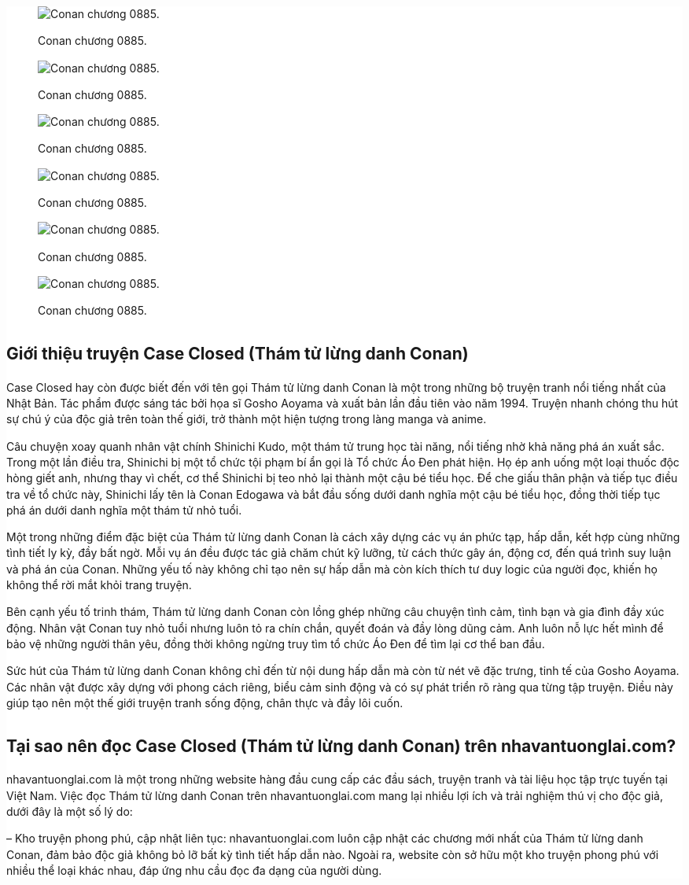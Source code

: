 <figure><img src="https://nhavantuonglai.com/image/manga/gosho-aoyama-case-closed-0885-13.jpg" alt="Conan chương 0885." title="Conan chương 0885." height=100% width=100%><figcaption></p>Conan chương 0885.</p></figcaption></figure>

<figure><img src="https://nhavantuonglai.com/image/manga/gosho-aoyama-case-closed-0885-14.jpg" alt="Conan chương 0885." title="Conan chương 0885." height=100% width=100%><figcaption></p>Conan chương 0885.</p></figcaption></figure>

<figure><img src="https://nhavantuonglai.com/image/manga/gosho-aoyama-case-closed-0885-15.jpg" alt="Conan chương 0885." title="Conan chương 0885." height=100% width=100%><figcaption></p>Conan chương 0885.</p></figcaption></figure>

<figure><img src="https://nhavantuonglai.com/image/manga/gosho-aoyama-case-closed-0885-16.jpg" alt="Conan chương 0885." title="Conan chương 0885." height=100% width=100%><figcaption></p>Conan chương 0885.</p></figcaption></figure>

<figure><img src="https://nhavantuonglai.com/image/manga/gosho-aoyama-case-closed-0885-17.jpg" alt="Conan chương 0885." title="Conan chương 0885." height=100% width=100%><figcaption></p>Conan chương 0885.</p></figcaption></figure>

<figure><img src="https://nhavantuonglai.com/image/manga/gosho-aoyama-case-closed-0885-18.jpg" alt="Conan chương 0885." title="Conan chương 0885." height=100% width=100%><figcaption></p>Conan chương 0885.</p></figcaption></figure>

## Giới thiệu truyện Case Closed (Thám tử lừng danh Conan)

Case Closed hay còn được biết đến với tên gọi Thám tử lừng danh Conan là một trong những bộ truyện tranh nổi tiếng nhất của Nhật Bản. Tác phẩm được sáng tác bởi họa sĩ Gosho Aoyama và xuất bản lần đầu tiên vào năm 1994. Truyện nhanh chóng thu hút sự chú ý của độc giả trên toàn thế giới, trở thành một hiện tượng trong làng manga và anime.

Câu chuyện xoay quanh nhân vật chính Shinichi Kudo, một thám tử trung học tài năng, nổi tiếng nhờ khả năng phá án xuất sắc. Trong một lần điều tra, Shinichi bị một tổ chức tội phạm bí ẩn gọi là Tổ chức Áo Đen phát hiện. Họ ép anh uống một loại thuốc độc hòng giết anh, nhưng thay vì chết, cơ thể Shinichi bị teo nhỏ lại thành một cậu bé tiểu học. Để che giấu thân phận và tiếp tục điều tra về tổ chức này, Shinichi lấy tên là Conan Edogawa và bắt đầu sống dưới danh nghĩa một cậu bé tiểu học, đồng thời tiếp tục phá án dưới danh nghĩa một thám tử nhỏ tuổi.

Một trong những điểm đặc biệt của Thám tử lừng danh Conan là cách xây dựng các vụ án phức tạp, hấp dẫn, kết hợp cùng những tình tiết ly kỳ, đầy bất ngờ. Mỗi vụ án đều được tác giả chăm chút kỹ lưỡng, từ cách thức gây án, động cơ, đến quá trình suy luận và phá án của Conan. Những yếu tố này không chỉ tạo nên sự hấp dẫn mà còn kích thích tư duy logic của người đọc, khiến họ không thể rời mắt khỏi trang truyện.

Bên cạnh yếu tố trinh thám, Thám tử lừng danh Conan còn lồng ghép những câu chuyện tình cảm, tình bạn và gia đình đầy xúc động. Nhân vật Conan tuy nhỏ tuổi nhưng luôn tỏ ra chín chắn, quyết đoán và đầy lòng dũng cảm. Anh luôn nỗ lực hết mình để bảo vệ những người thân yêu, đồng thời không ngừng truy tìm tổ chức Áo Đen để tìm lại cơ thể ban đầu.

Sức hút của Thám tử lừng danh Conan không chỉ đến từ nội dung hấp dẫn mà còn từ nét vẽ đặc trưng, tinh tế của Gosho Aoyama. Các nhân vật được xây dựng với phong cách riêng, biểu cảm sinh động và có sự phát triển rõ ràng qua từng tập truyện. Điều này giúp tạo nên một thế giới truyện tranh sống động, chân thực và đầy lôi cuốn.

## Tại sao nên đọc Case Closed (Thám tử lừng danh Conan) trên nhavantuonglai.com?

nhavantuonglai.com là một trong những website hàng đầu cung cấp các đầu sách, truyện tranh và tài liệu học tập trực tuyến tại Việt Nam. Việc đọc Thám tử lừng danh Conan trên nhavantuonglai.com mang lại nhiều lợi ích và trải nghiệm thú vị cho độc giả, dưới đây là một số lý do:

– Kho truyện phong phú, cập nhật liên tục: nhavantuonglai.com luôn cập nhật các chương mới nhất của Thám tử lừng danh Conan, đảm bảo độc giả không bỏ lỡ bất kỳ tình tiết hấp dẫn nào. Ngoài ra, website còn sở hữu một kho truyện phong phú với nhiều thể loại khác nhau, đáp ứng nhu cầu đọc đa dạng của người dùng.
